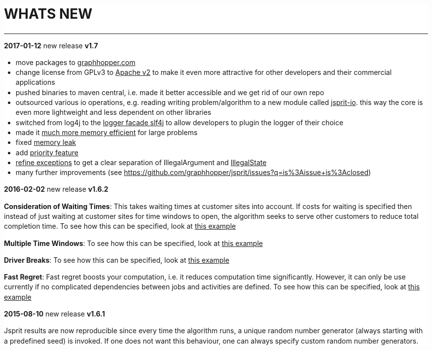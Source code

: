 WHATS NEW
==========
------------------------------
<b>2017-01-12</b> new release **v1.7**
- move packages to [graphhopper.com](https://graphhopper.com/) 
- change license from GPLv3 to [Apache v2](https://github.com/graphhopper/jsprit/blob/master/LICENSE.md) to make it even more attractive for other developers and their commercial applications
- pushed binaries to maven central, i.e. made it better accessible and we get rid of our own repo
- outsourced various io operations, e.g. reading writing problem/algorithm to a new module called [jsprit-io](https://github.com/graphhopper/jsprit/tree/master/jsprit-io). this way the core is even more lightweight and less dependent on other libraries
- switched from log4j to the [logger facade slf4j](http://www.slf4j.org/) to allow developers to plugin the logger of their choice
- made it [much more memory efficient](https://github.com/graphhopper/jsprit/issues/230) for large problems
- fixed [memory leak](https://github.com/graphhopper/jsprit/pull/282)
- add [priority feature](https://github.com/graphhopper/jsprit/issues/242)
- [refine exceptions](https://github.com/graphhopper/jsprit/issues/251) to get a clear separation of IllegalArgument and [IllegalState](https://stackoverflow.com/questions/12698275/whats-the-intended-use-of-illegalstateexception)
- many further improvements (see https://github.com/graphhopper/jsprit/issues?q=is%3Aissue+is%3Aclosed)

<b>2016-02-02</b> new release **v1.6.2**

<b>Consideration of Waiting Times</b>:
This takes waiting times at customer sites into account. If costs for waiting is specified then
instead of just waiting at customer sites for time windows to open, the algorithm seeks to serve other customers to reduce total completion time.
To see how this can be specified, look at [this example](https://github.com/jsprit/jsprit/blob/master/jsprit-examples/src/main/java/com/graphhopper/jsprit/examples/MultipleTimeWindowExample2.java#L50)

<b>Multiple Time Windows</b>:
To see how this can be specified, look at [this example](https://github.com/jsprit/jsprit/blob/master/jsprit-examples/src/main/java/com/graphhopper/jsprit/examples/MultipleTimeWindowExample.java#L61)

<b>Driver Breaks</b>:
To see how this can be specified, look at [this example](https://github.com/jsprit/jsprit/blob/master/jsprit-examples/src/main/java/com/graphhopper/jsprit/examples/BreakExample.java)

<b>Fast Regret</b>:
Fast regret boosts your computation, i.e. it reduces computation time significantly. However, it can only be use currently if no complicated dependencies between jobs and activities are defined.
To see how this can be specified, look at [this example](https://github.com/jsprit/jsprit/blob/master/jsprit-examples/src/main/java/com/graphhopper/jsprit/examples/MultipleDepotExample2.java#L108)


<b>2015-08-10</b> new release **v1.6.1**

Jsprit results are now reproducible since every time the algorithm runs, a unique random number generator (always starting with a
 predefined seed) is invoked. If one does not want this behaviour, one can always specify custom random number generators.
